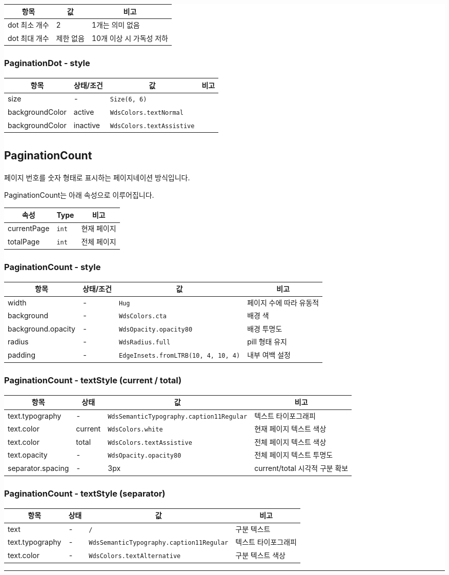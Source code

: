 | 항목          | 값              | 비고 |
|---------------|-----------------|------|
| dot 최소 개수 | 2               | 1개는 의미 없음 |
| dot 최대 개수 | 제한 없음       | 10개 이상 시 가독성 저하 |

### PaginationDot - style

| 항목 | 상태/조건 | 값   | 비고 |
| --- | ------  | --- | --- |
| size            |    -    | `Size(6, 6)` |
| backgroundColor | active | `WdsColors.textNormal` |
| backgroundColor | inactive | `WdsColors.textAssistive` |

## PaginationCount
페이지 번호를 숫자 형태로 표시하는 페이지네이션 방식입니다.

PaginationCount는 아래 속성으로 이루어집니다.

속성 | Type | 비고
--- | --- | --- 
| currentPage | `int` | 현재 페이지
| totalPage | `int` | 전체 페이지


### PaginationCount - style

항목 | 상태/조건 | 값 | 비고
--- | --- | --- | ---
width      | - | `Hug` | 페이지 수에 따라 유동적 
background | - | `WdsColors.cta` | 배경 색
background.opacity | - | `WdsOpacity.opacity80` | 배경 투명도
radius  | - | `WdsRadius.full` | pill 형태 유지
padding | - | `EdgeInsets.fromLTRB(10, 4, 10, 4)` | 내부 여백 설정

### PaginationCount - textStyle (current / total)
항목 | 상태 | 값 | 비고
--- | --- | --- | ---
text.typography | - | `WdsSemanticTypography.caption11Regular` | 텍스트 타이포그래피 
text.color | current | `WdsColors.white` | 현재 페이지 텍스트 색상
text.color | total | `WdsColors.textAssistive` | 전체 페이지 텍스트 색상
text.opacity | - | `WdsOpacity.opacity80` | 전체 페이지 텍스트 투명도
separator.spacing | - | 3px | current/total 시각적 구분 확보

### PaginationCount - textStyle (separator)
항목 | 상태 | 값 | 비고
--- | --- | --- | ---
text | - | `/` |   구분 텍스트
text.typography | - | `WdsSemanticTypography.caption11Regular` | 텍스트 타이포그래피 
text.color | - | `WdsColors.textAlternative` |  구분 텍스트 색상

---